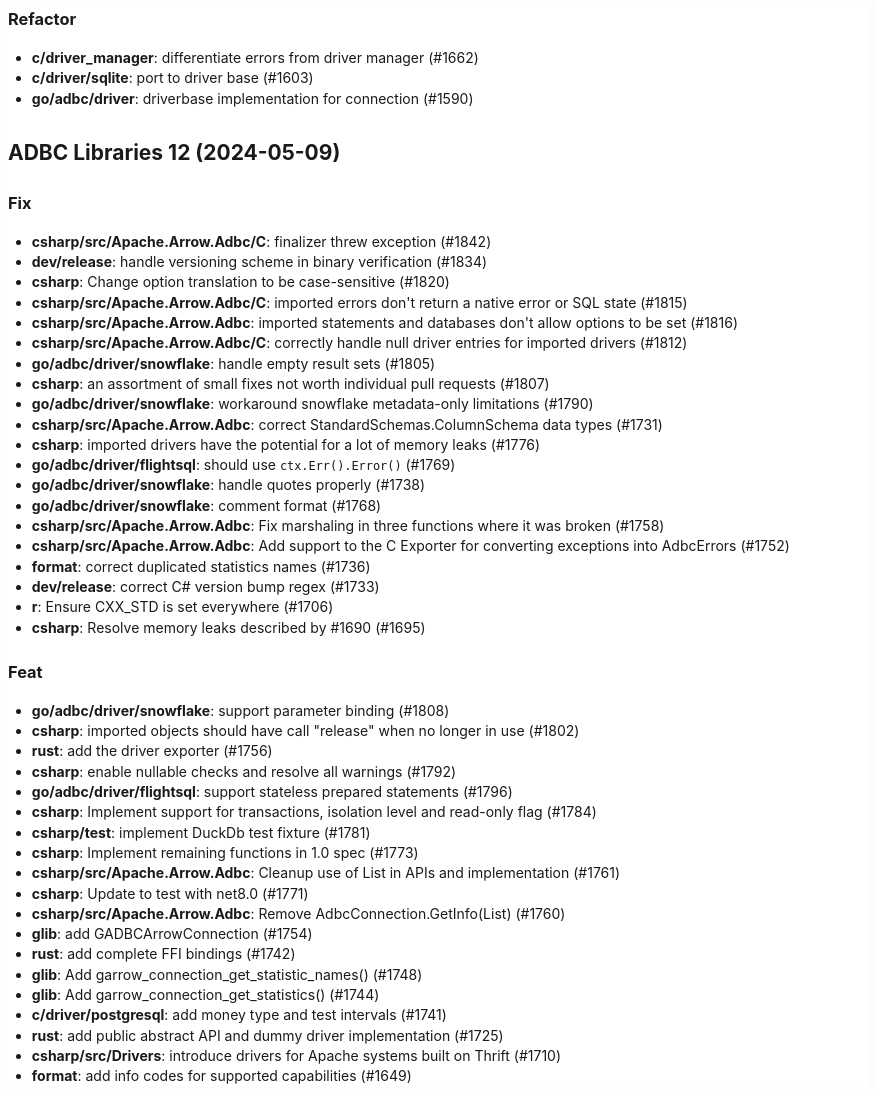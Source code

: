 ### Refactor

- **c/driver_manager**: differentiate errors from driver manager (#1662)
- **c/driver/sqlite**: port to driver base (#1603)
- **go/adbc/driver**: driverbase implementation for connection (#1590)

## ADBC Libraries 12 (2024-05-09)

### Fix

- **csharp/src/Apache.Arrow.Adbc/C**: finalizer threw exception (#1842)
- **dev/release**: handle versioning scheme in binary verification (#1834)
- **csharp**: Change option translation to be case-sensitive (#1820)
- **csharp/src/Apache.Arrow.Adbc/C**: imported errors don't return a native error or SQL state (#1815)
- **csharp/src/Apache.Arrow.Adbc**: imported statements and databases don't allow options to be set (#1816)
- **csharp/src/Apache.Arrow.Adbc/C**: correctly handle null driver entries for imported drivers (#1812)
- **go/adbc/driver/snowflake**: handle empty result sets (#1805)
- **csharp**: an assortment of small fixes not worth individual pull requests (#1807)
- **go/adbc/driver/snowflake**: workaround snowflake metadata-only limitations (#1790)
- **csharp/src/Apache.Arrow.Adbc**: correct StandardSchemas.ColumnSchema data types (#1731)
- **csharp**: imported drivers have the potential for a lot of memory leaks (#1776)
- **go/adbc/driver/flightsql**: should use `ctx.Err().Error()` (#1769)
- **go/adbc/driver/snowflake**: handle quotes properly (#1738)
- **go/adbc/driver/snowflake**: comment format (#1768)
- **csharp/src/Apache.Arrow.Adbc**: Fix marshaling in three functions where it was broken (#1758)
- **csharp/src/Apache.Arrow.Adbc**: Add support to the C Exporter for converting exceptions into AdbcErrors (#1752)
- **format**: correct duplicated statistics names (#1736)
- **dev/release**: correct C# version bump regex (#1733)
- **r**: Ensure CXX_STD is set everywhere (#1706)
- **csharp**: Resolve memory leaks described by #1690 (#1695)

### Feat

- **go/adbc/driver/snowflake**: support parameter binding (#1808)
- **csharp**: imported objects should have call "release" when no longer in use (#1802)
- **rust**: add the driver exporter (#1756)
- **csharp**: enable nullable checks and resolve all warnings (#1792)
- **go/adbc/driver/flightsql**: support stateless prepared statements (#1796)
- **csharp**: Implement support for transactions, isolation level and read-only flag (#1784)
- **csharp/test**: implement DuckDb test fixture (#1781)
- **csharp**: Implement remaining functions in 1.0 spec (#1773)
- **csharp/src/Apache.Arrow.Adbc**: Cleanup use of List<T> in APIs and implementation (#1761)
- **csharp**: Update to test with net8.0 (#1771)
- **csharp/src/Apache.Arrow.Adbc**: Remove AdbcConnection.GetInfo(List<int>) (#1760)
- **glib**: add GADBCArrowConnection (#1754)
- **rust**: add complete FFI bindings (#1742)
- **glib**: Add garrow_connection_get_statistic_names() (#1748)
- **glib**: Add garrow_connection_get_statistics() (#1744)
- **c/driver/postgresql**: add money type and test intervals (#1741)
- **rust**: add public abstract API and dummy driver implementation (#1725)
- **csharp/src/Drivers**: introduce drivers for Apache systems built on Thrift (#1710)
- **format**: add info codes for supported capabilities (#1649)
